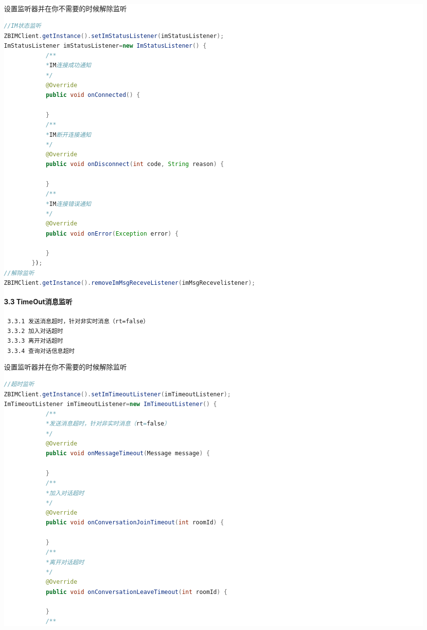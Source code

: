 设置监听器并在你不需要的时候解除监听

```java
//IM状态监听
ZBIMClient.getInstance().setImStatusListener(imStatusListener);
ImStatusListener imStatusListener=new ImStatusListener() {
            /**
            *IM连接成功通知
            */
            @Override
            public void onConnected() {

            }
            /**
            *IM断开连接通知
            */
            @Override
            public void onDisconnect(int code, String reason) {

            }
            /**
            *IM连接错误通知
            */
            @Override
            public void onError(Exception error) {

            }
        });
//解除监听
ZBIMClient.getInstance().removeImMsgReceveListener(imMsgRecevelistener);
```
#### 3.3 TimeOut消息监听

     3.3.1 发送消息超时，针对非实时消息（rt=false）
     3.3.2 加入对话超时
     3.3.3 离开对话超时
     3.3.4 查询对话信息超时

设置监听器并在你不需要的时候解除监听

```java
//超时监听
ZBIMClient.getInstance().setImTimeoutListener(imTimeoutListener);
ImTimeoutListener imTimeoutListener=new ImTimeoutListener() {
            /**
            *发送消息超时，针对非实时消息（rt=false）
            */
            @Override
            public void onMessageTimeout(Message message) {

            }
            /**
            *加入对话超时
            */
            @Override
            public void onConversationJoinTimeout(int roomId) {

            }
            /**
            *离开对话超时
            */
            @Override
            public void onConversationLeaveTimeout(int roomId) {

            }
            /**
```